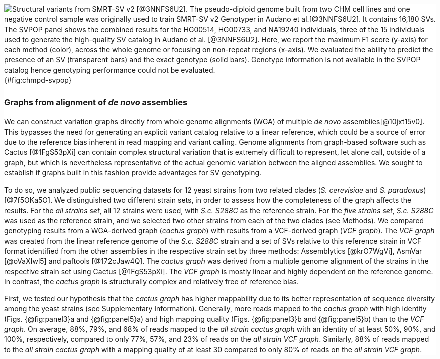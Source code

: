 
![**Structural variants from SMRT-SV v2 [@3NNFS6U2]**.
The pseudo-diploid genome built from two CHM cell lines and one negative control sample was originally used to train SMRT-SV v2 Genotyper in Audano et al.[@3NNFS6U2].
It contains 16,180 SVs.
The SVPOP panel shows the combined results for the HG00514, HG00733, and NA19240 individuals, three of the 15 individuals used to generate the high-quality SV catalog in Audano et al. [@3NNFS6U2].
Here, we report the maximum F1 score (y-axis) for each method (color), across the whole genome or focusing on non-repeat regions (x-axis). 
We evaluated the ability to predict the presence of an SV (transparent bars) and the exact genotype (solid bars).
Genotype information is not available in the SVPOP catalog hence genotyping performance could not be evaluated.
](images/chmpd-svpop-best-f1.png){#fig:chmpd-svpop}

### Graphs from alignment of *de novo* assemblies

We can construct variation graphs directly from whole genome alignments (WGA) of multiple *de novo* assemblies[@10jxt15v0].
This bypasses the need for generating an explicit variant catalog relative to a linear reference, which could be a source of error due to the reference bias inherent in read mapping and variant calling.
Genome alignments from graph-based software such as Cactus [@1FgS53pXi] can contain complex structural variation that is extremely difficult to represent, let alone call, outside of a graph, but which is nevertheless representative of the actual genomic variation between the aligned assemblies.
We sought to establish if graphs built in this fashion provide advantages for SV genotyping.

To do so, we analyzed public sequencing datasets for 12 yeast strains from two related clades (*S. cerevisiae* and *S. paradoxus*) [@7f5OKa5O].
We distinguished two different strain sets, in order to assess how the completeness of the graph affects the results. 
For the *all strains set*, all 12 strains were used, with *S.c. S288C* as the reference strain.
For the *five strains set*, *S.c. S288C* was used as the reference strain, and we selected two other strains from each of the two clades (see [Methods](#yeast-graph-analysis)).
We compared genotyping results from a WGA-derived graph (*cactus graph*) with results from a VCF-derived graph (*VCF graph*).
The *VCF graph* was created from the linear reference genome of the *S.c. S288C* strain and a set of SVs relative to this reference strain in VCF format identified from the other assemblies in the respective strain set by three methods: Assemblytics [@krO7WgVi], AsmVar [@oVaXIwl5] and paftools [@172cJaw4Q].
The *cactus graph* was derived from a multiple genome alignment of the strains in the respective strain set using Cactus [@1FgS53pXi].
The *VCF graph* is mostly linear and highly dependent on the reference genome.
In contrast, the *cactus graph* is structurally complex and relatively free of reference bias.

First, we tested our hypothesis that the *cactus graph* has higher mappability due to its better representation of sequence diversity among the yeast strains (see [Supplementary Information](#mappability-comparison-between-yeast-graphs)).
Generally, more reads mapped to the *cactus graph* with high identity (Figs. {@fig:panel3}a and {@fig:panel5}a) and high mapping quality (Figs. {@fig:panel3}b and {@fig:panel5}b) than to the *VCF graph*.
On average, 88%, 79%, and 68% of reads mapped to the *all strain cactus graph* with an identity of at least 50%, 90%, and 100%, respectively, compared to only 77%, 57%, and 23% of reads on the *all strain VCF graph*.
Similarly, 88% of reads mapped to the *all strain cactus graph* with a mapping quality of at least 30 compared to only 80% of reads on the *all strain VCF graph*.
